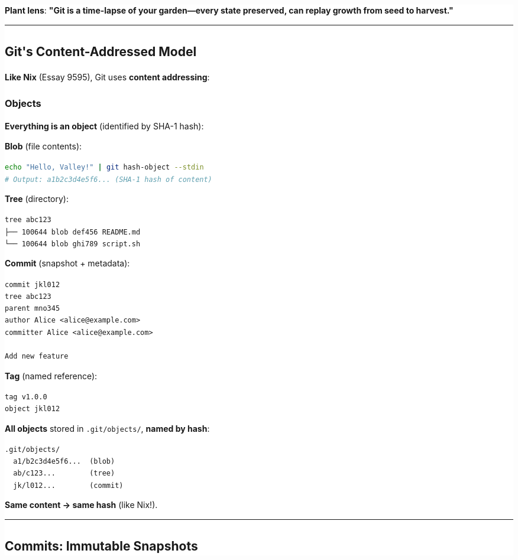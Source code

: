 **Plant lens**: **"Git is a time-lapse of your garden—every state preserved, can replay growth from seed to harvest."**

---

## Git's Content-Addressed Model

**Like Nix** (Essay 9595), Git uses **content addressing**:

### Objects

**Everything is an object** (identified by SHA-1 hash):

**Blob** (file contents):
```bash
echo "Hello, Valley!" | git hash-object --stdin
# Output: a1b2c3d4e5f6... (SHA-1 hash of content)
```

**Tree** (directory):
```
tree abc123
├── 100644 blob def456 README.md
└── 100644 blob ghi789 script.sh
```

**Commit** (snapshot + metadata):
```
commit jkl012
tree abc123
parent mno345
author Alice <alice@example.com>
committer Alice <alice@example.com>

Add new feature
```

**Tag** (named reference):
```
tag v1.0.0
object jkl012
```

**All objects** stored in `.git/objects/`, **named by hash**:
```
.git/objects/
  a1/b2c3d4e5f6...  (blob)
  ab/c123...        (tree)
  jk/l012...        (commit)
```

**Same content → same hash** (like Nix!).

---

## Commits: Immutable Snapshots
